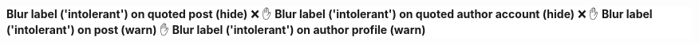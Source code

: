 </td>
</tr>

<tr>
<td><strong>Blur label ('intolerant') on quoted post (hide)</strong></td>
<td>
❌
</td>
<td>

</td>
<td>

</td>
<td>
✋
</td>
</tr>

<tr>
<td><strong>Blur label ('intolerant') on quoted author account (hide)</strong></td>
<td>
❌
</td>
<td>

</td>
<td>

</td>
<td>
✋
</td>
</tr>

<tr>
<td><strong>Blur label ('intolerant') on post (warn)</strong></td>
<td>

</td>
<td>
✋
</td>
<td>

</td>
<td>

</td>
</tr>

<tr>
<td><strong>Blur label ('intolerant') on author profile (warn)</strong></td>
<td>

</td>
<td>
